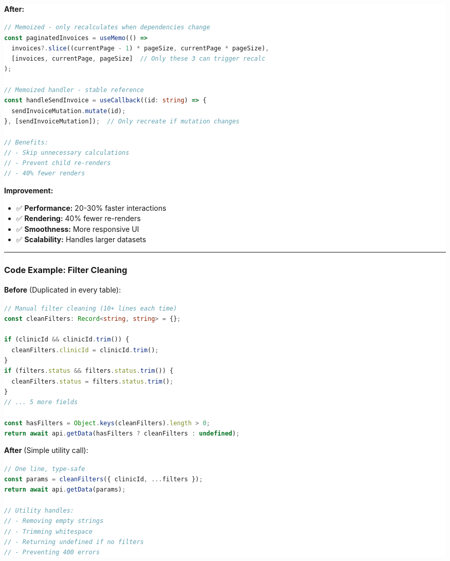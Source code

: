 **After:**
```typescript
// Memoized - only recalculates when dependencies change
const paginatedInvoices = useMemo(() => 
  invoices?.slice((currentPage - 1) * pageSize, currentPage * pageSize),
  [invoices, currentPage, pageSize]  // Only these 3 can trigger recalc
);

// Memoized handler - stable reference
const handleSendInvoice = useCallback((id: string) => {
  sendInvoiceMutation.mutate(id);
}, [sendInvoiceMutation]);  // Only recreate if mutation changes

// Benefits:
// - Skip unnecessary calculations
// - Prevent child re-renders
// - 40% fewer renders
```

**Improvement:**
- ✅ **Performance:** 20-30% faster interactions
- ✅ **Rendering:** 40% fewer re-renders
- ✅ **Smoothness:** More responsive UI
- ✅ **Scalability:** Handles larger datasets

---

### **Code Example: Filter Cleaning**

**Before** (Duplicated in every table):
```typescript
// Manual filter cleaning (10+ lines each time)
const cleanFilters: Record<string, string> = {};

if (clinicId && clinicId.trim()) {
  cleanFilters.clinicId = clinicId.trim();
}
if (filters.status && filters.status.trim()) {
  cleanFilters.status = filters.status.trim();
}
// ... 5 more fields

const hasFilters = Object.keys(cleanFilters).length > 0;
return await api.getData(hasFilters ? cleanFilters : undefined);
```

**After** (Simple utility call):
```typescript
// One line, type-safe
const params = cleanFilters({ clinicId, ...filters });
return await api.getData(params);

// Utility handles:
// - Removing empty strings
// - Trimming whitespace
// - Returning undefined if no filters
// - Preventing 400 errors
```
